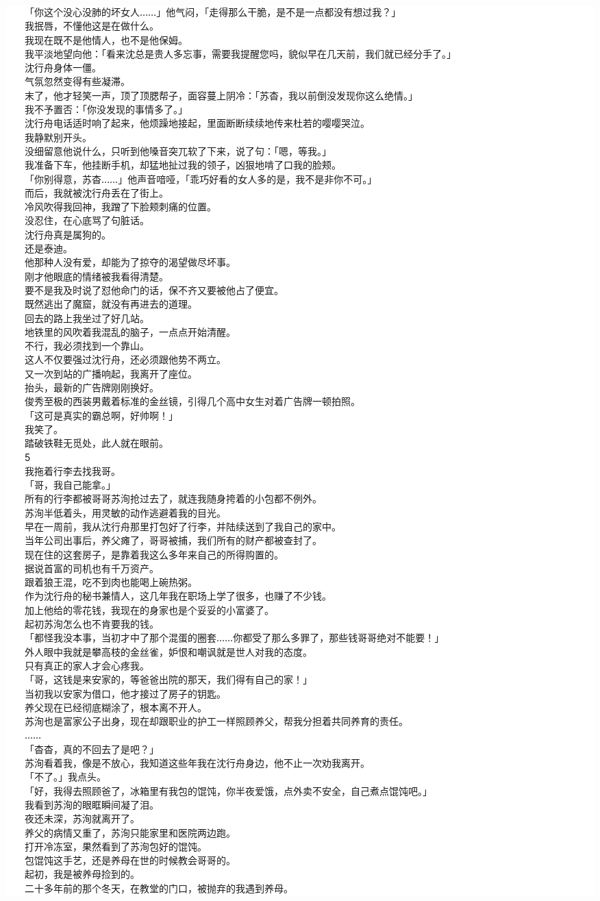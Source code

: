 &emsp;&emsp;「你这个没心没肺的坏女人……」他气闷，「走得那么干脆，是不是一点都没有想过我？」  
&emsp;&emsp;我抿唇，不懂他这是在做什么。  
&emsp;&emsp;我现在既不是他情人，也不是他保姆。  
&emsp;&emsp;我平淡地望向他：「看来沈总是贵人多忘事，需要我提醒您吗，貌似早在几天前，我们就已经分手了。」  
&emsp;&emsp;沈行舟身体一僵。  
&emsp;&emsp;气氛忽然变得有些凝滞。  
&emsp;&emsp;末了，他才轻笑一声，顶了顶腮帮子，面容蔓上阴冷：「苏杳，我以前倒没发现你这么绝情。」  
&emsp;&emsp;我不予置否：「你没发现的事情多了。」  
&emsp;&emsp;沈行舟电话适时响了起来，他烦躁地接起，里面断断续续地传来杜若的嘤嘤哭泣。  
&emsp;&emsp;我静默别开头。  
&emsp;&emsp;没细留意他说什么，只听到他嗓音突兀软了下来，说了句：「嗯，等我。」  
&emsp;&emsp;我准备下车，他挂断手机，却猛地扯过我的领子，凶狠地啃了口我的脸颊。  
&emsp;&emsp;「你别得意，苏杳……」他声音喑哑，「乖巧好看的女人多的是，我不是非你不可。」  
&emsp;&emsp;而后，我就被沈行舟丢在了街上。  
&emsp;&emsp;冷风吹得我回神，我蹭了下脸颊刺痛的位置。  
&emsp;&emsp;没忍住，在心底骂了句脏话。  
&emsp;&emsp;沈行舟真是属狗的。  
&emsp;&emsp;还是泰迪。  
&emsp;&emsp;他那种人没有爱，却能为了掠夺的渴望做尽坏事。  
&emsp;&emsp;刚才他眼底的情绪被我看得清楚。  
&emsp;&emsp;要不是我及时说了怼他命门的话，保不齐又要被他占了便宜。  
&emsp;&emsp;既然逃出了魔窟，就没有再进去的道理。  
&emsp;&emsp;回去的路上我坐过了好几站。  
&emsp;&emsp;地铁里的风吹着我混乱的脑子，一点点开始清醒。  
&emsp;&emsp;不行，我必须找到一个靠山。  
&emsp;&emsp;这人不仅要强过沈行舟，还必须跟他势不两立。  
&emsp;&emsp;又一次到站的广播响起，我离开了座位。  
&emsp;&emsp;抬头，最新的广告牌刚刚换好。  
&emsp;&emsp;俊秀至极的西装男戴着标准的金丝镜，引得几个高中女生对着广告牌一顿拍照。  
&emsp;&emsp;「这可是真实的霸总啊，好帅啊！」  
&emsp;&emsp;我笑了。  
&emsp;&emsp;踏破铁鞋无觅处，此人就在眼前。  
&emsp;&emsp;5  
&emsp;&emsp;我拖着行李去找我哥。  
&emsp;&emsp;「哥，我自己能拿。」  
&emsp;&emsp;所有的行李都被哥哥苏洵抢过去了，就连我随身挎着的小包都不例外。  
&emsp;&emsp;苏洵半低着头，用灵敏的动作逃避着我的目光。  
&emsp;&emsp;早在一周前，我从沈行舟那里打包好了行李，并陆续送到了我自己的家中。  
&emsp;&emsp;当年公司出事后，养父瘫了，哥哥被捕，我们所有的财产都被查封了。  
&emsp;&emsp;现在住的这套房子，是靠着我这么多年来自己的所得购置的。  
&emsp;&emsp;据说首富的司机也有千万资产。  
&emsp;&emsp;跟着狼王混，吃不到肉也能喝上碗热粥。  
&emsp;&emsp;作为沈行舟的秘书兼情人，这几年我在职场上学了很多，也赚了不少钱。  
&emsp;&emsp;加上他给的零花钱，我现在的身家也是个妥妥的小富婆了。  
&emsp;&emsp;起初苏洵怎么也不肯要我的钱。  
&emsp;&emsp;「都怪我没本事，当初才中了那个混蛋的圈套……你都受了那么多罪了，那些钱哥哥绝对不能要！」  
&emsp;&emsp;外人眼中我就是攀高枝的金丝雀，妒恨和嘲讽就是世人对我的态度。  
&emsp;&emsp;只有真正的家人才会心疼我。  
&emsp;&emsp;「哥，这钱是来安家的，等爸爸出院的那天，我们得有自己的家！」  
&emsp;&emsp;当初我以安家为借口，他才接过了房子的钥匙。  
&emsp;&emsp;养父现在已经彻底糊涂了，根本离不开人。  
&emsp;&emsp;苏洵也是富家公子出身，现在却跟职业的护工一样照顾养父，帮我分担着共同养育的责任。  
&emsp;&emsp;……  
&emsp;&emsp;「杳杳，真的不回去了是吧？」  
&emsp;&emsp;苏洵看着我，像是不放心，我知道这些年我在沈行舟身边，他不止一次劝我离开。  
&emsp;&emsp;「不了。」我点头。  
&emsp;&emsp;「好，我得去照顾爸了，冰箱里有我包的馄饨，你半夜爱饿，点外卖不安全，自己煮点馄饨吧。」  
&emsp;&emsp;我看到苏洵的眼眶瞬间凝了泪。  
&emsp;&emsp;夜还未深，苏洵就离开了。  
&emsp;&emsp;养父的病情又重了，苏洵只能家里和医院两边跑。  
&emsp;&emsp;打开冷冻室，果然看到了苏洵包好的馄饨。  
&emsp;&emsp;包馄饨这手艺，还是养母在世的时候教会哥哥的。  
&emsp;&emsp;起初，我是被养母捡到的。  
&emsp;&emsp;二十多年前的那个冬天，在教堂的门口，被抛弃的我遇到养母。  